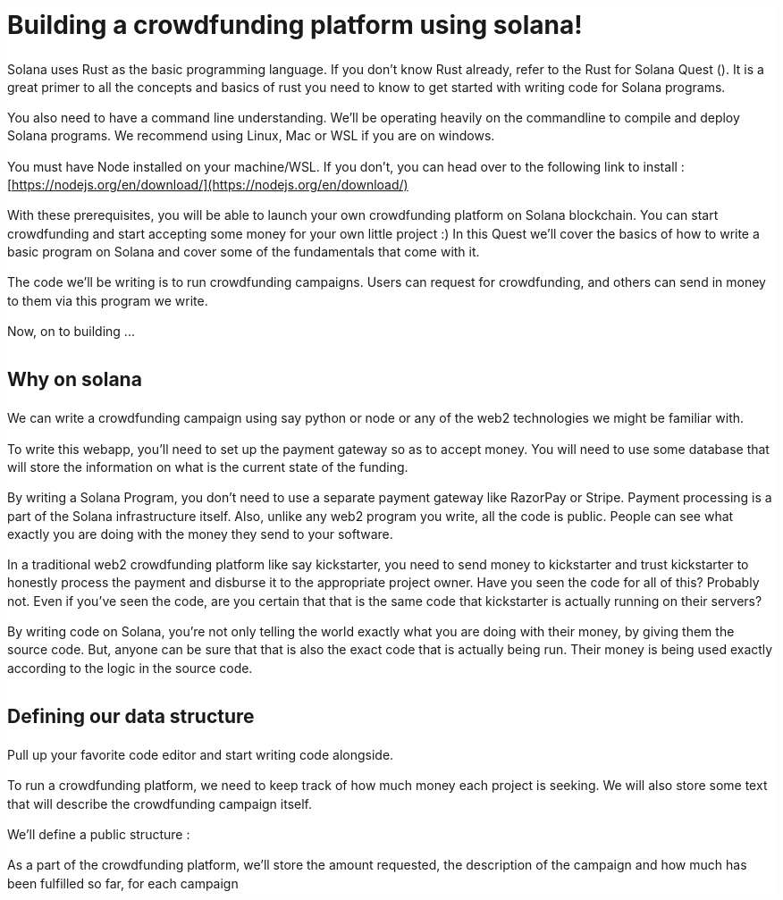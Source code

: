 # Building a crowdfunding platform using solana!

Solana uses Rust as the basic programming language. If you don’t know Rust already, refer to the Rust for Solana Quest (). It is a great primer to all the concepts and basics of rust you need to know to get started with writing code for Solana programs.

You also need to have a command line understanding. We’ll be operating heavily on the commandline to compile and deploy Solana programs. We recommend using Linux, Mac or WSL if you are on windows.

You must have Node installed on your machine/WSL. If you don’t, you can head over to the following link to install : [https://nodejs.org/en/download/](https://nodejs.org/en/download/)

With these prerequisites, you will be able to launch your own crowdfunding platform on Solana blockchain. You can start crowdfunding and start accepting some money for your own little project :) In this Quest we’ll cover the basics of how to write a basic program on Solana and cover some of the fundamentals that come with it.

The code we’ll be writing is to run crowdfunding campaigns. Users can request for crowdfunding, and others can send in money to them via this program we write.

Now, on to building ...

## Why on solana

We can write a crowdfunding campaign using say python or node or any of the web2 technologies we might be familiar with.

To write this webapp, you’ll need to set up the payment gateway so as to accept money. You will need to use some database that will store the information on what is the current state of the funding.

By writing a Solana Program, you don’t need to use a separate payment gateway like RazorPay or Stripe. Payment processing is a part of the Solana infrastructure itself. Also, unlike any web2 program you write, all the code is public. People can see what exactly you are doing with the money they send to your software.

In a traditional web2 crowdfunding platform like say kickstarter, you need to send money to kickstarter and trust kickstarter to honestly process the payment and disburse it to the appropriate project owner. Have you seen the code for all of this? Probably not. Even if you’ve seen the code, are you certain that that is the same code that kickstarter is actually running on their servers?

By writing code on Solana, you’re not only telling the world exactly what you are doing with their money, by giving them the source code. But, anyone can be sure that that is also the exact code that is actually being run. Their money is being used exactly according to the logic in the source code.

## Defining our data structure

Pull up your favorite code editor and start writing code alongside.

To run a crowdfunding platform, we need to keep track of how much money each project is seeking. We will also store some text that will describe the crowdfunding campaign itself.

We’ll define a public structure :

As a part of the crowdfunding platform, we’ll store the amount requested, the description of the campaign and how much has been fulfilled so far, for each campaign
